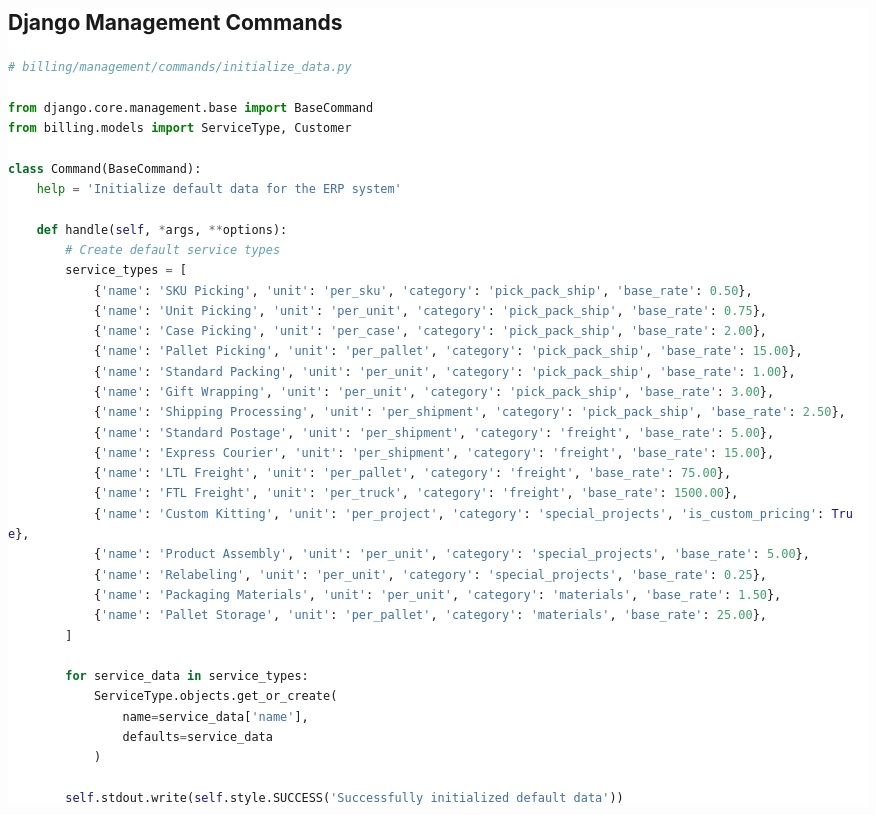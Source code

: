 ## Django Management Commands

```python
# billing/management/commands/initialize_data.py

from django.core.management.base import BaseCommand
from billing.models import ServiceType, Customer

class Command(BaseCommand):
    help = 'Initialize default data for the ERP system'
    
    def handle(self, *args, **options):
        # Create default service types
        service_types = [
            {'name': 'SKU Picking', 'unit': 'per_sku', 'category': 'pick_pack_ship', 'base_rate': 0.50},
            {'name': 'Unit Picking', 'unit': 'per_unit', 'category': 'pick_pack_ship', 'base_rate': 0.75},
            {'name': 'Case Picking', 'unit': 'per_case', 'category': 'pick_pack_ship', 'base_rate': 2.00},
            {'name': 'Pallet Picking', 'unit': 'per_pallet', 'category': 'pick_pack_ship', 'base_rate': 15.00},
            {'name': 'Standard Packing', 'unit': 'per_unit', 'category': 'pick_pack_ship', 'base_rate': 1.00},
            {'name': 'Gift Wrapping', 'unit': 'per_unit', 'category': 'pick_pack_ship', 'base_rate': 3.00},
            {'name': 'Shipping Processing', 'unit': 'per_shipment', 'category': 'pick_pack_ship', 'base_rate': 2.50},
            {'name': 'Standard Postage', 'unit': 'per_shipment', 'category': 'freight', 'base_rate': 5.00},
            {'name': 'Express Courier', 'unit': 'per_shipment', 'category': 'freight', 'base_rate': 15.00},
            {'name': 'LTL Freight', 'unit': 'per_pallet', 'category': 'freight', 'base_rate': 75.00},
            {'name': 'FTL Freight', 'unit': 'per_truck', 'category': 'freight', 'base_rate': 1500.00},
            {'name': 'Custom Kitting', 'unit': 'per_project', 'category': 'special_projects', 'is_custom_pricing': True},
            {'name': 'Product Assembly', 'unit': 'per_unit', 'category': 'special_projects', 'base_rate': 5.00},
            {'name': 'Relabeling', 'unit': 'per_unit', 'category': 'special_projects', 'base_rate': 0.25},
            {'name': 'Packaging Materials', 'unit': 'per_unit', 'category': 'materials', 'base_rate': 1.50},
            {'name': 'Pallet Storage', 'unit': 'per_pallet', 'category': 'materials', 'base_rate': 25.00},
        ]
        
        for service_data in service_types:
            ServiceType.objects.get_or_create(
                name=service_data['name'],
                defaults=service_data
            )
        
        self.stdout.write(self.style.SUCCESS('Successfully initialized default data'))
```

